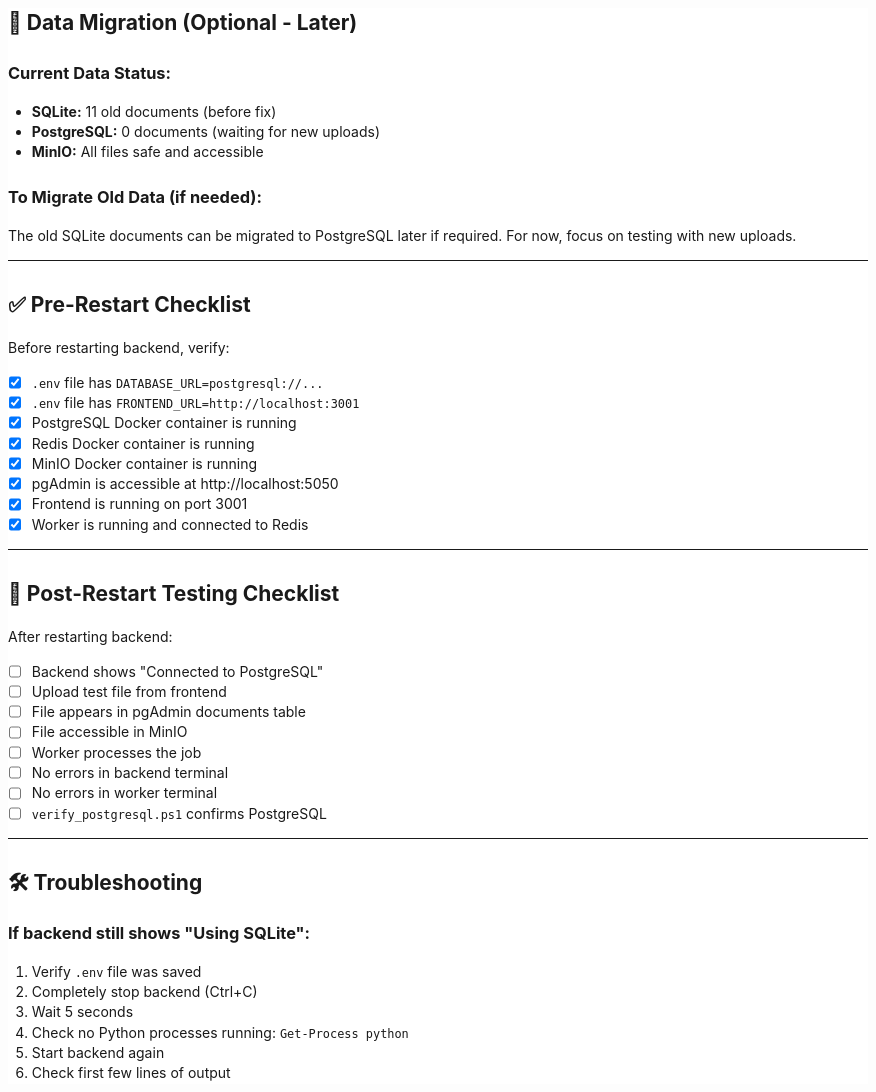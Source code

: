 ## 💾 Data Migration (Optional - Later)

### Current Data Status:
- **SQLite:** 11 old documents (before fix)
- **PostgreSQL:** 0 documents (waiting for new uploads)
- **MinIO:** All files safe and accessible

### To Migrate Old Data (if needed):
The old SQLite documents can be migrated to PostgreSQL later if required. For now, focus on testing with new uploads.

---

## ✅ Pre-Restart Checklist

Before restarting backend, verify:

- [x] `.env` file has `DATABASE_URL=postgresql://...`
- [x] `.env` file has `FRONTEND_URL=http://localhost:3001`
- [x] PostgreSQL Docker container is running
- [x] Redis Docker container is running
- [x] MinIO Docker container is running
- [x] pgAdmin is accessible at http://localhost:5050
- [x] Frontend is running on port 3001
- [x] Worker is running and connected to Redis

---

## 🎯 Post-Restart Testing Checklist

After restarting backend:

- [ ] Backend shows "Connected to PostgreSQL"
- [ ] Upload test file from frontend
- [ ] File appears in pgAdmin documents table
- [ ] File accessible in MinIO
- [ ] Worker processes the job
- [ ] No errors in backend terminal
- [ ] No errors in worker terminal
- [ ] `verify_postgresql.ps1` confirms PostgreSQL

---

## 🛠️ Troubleshooting

### If backend still shows "Using SQLite":
1. Verify `.env` file was saved
2. Completely stop backend (Ctrl+C)
3. Wait 5 seconds
4. Check no Python processes running: `Get-Process python`
5. Start backend again
6. Check first few lines of output
